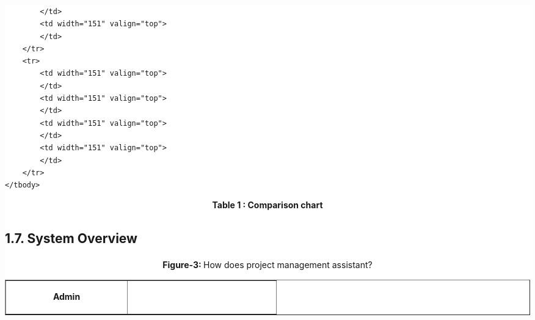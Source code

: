             </td>
            <td width="151" valign="top">
            </td>
        </tr>
        <tr>
            <td width="151" valign="top">
            </td>
            <td width="151" valign="top">
            </td>
            <td width="151" valign="top">
            </td>
            <td width="151" valign="top">
            </td>
        </tr>
    </tbody>
</table>
<p align="center">
    <strong>Table 1 : Comparison chart</strong>
</p>
<p>
    <a name="_Toc482178670"><strong> </strong></a>
</p>
<p>
    <strong> </strong>
</p>
<p>
    <strong> </strong>
</p>
<p>
    <strong> </strong>
</p>
<p>
    <strong> </strong>
</p>
<p>
    <strong> </strong>
</p>
<p>
    <strong> </strong>
</p>
<p>
    <strong> </strong>
</p>
<h2>
    <a name="_Toc484397781">
        <strong>1.7. </strong>
        <strong>System Overview</strong>
    </a>
    <strong></strong>
</h2>
<p align="center">
    <strong>Figure-3: </strong>
    How does project management assistant?
</p>
<table border="1" cellspacing="0" cellpadding="0" width="608">
    <tbody>
        <tr>
            <td width="184" valign="top">
                <p align="center">
                    <strong>Admin</strong>
                </p>
            </td>
            <td width="229" valign="top">
                <p align="center">